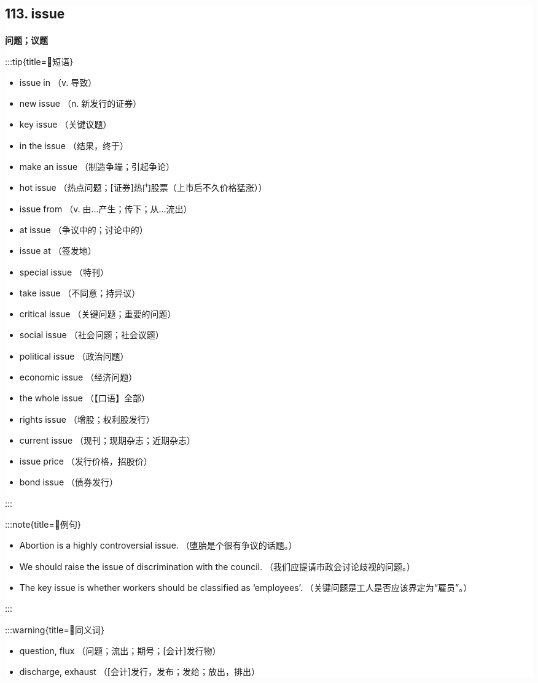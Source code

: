 
## 113. issue

**问题；议题**

:::tip{title=🤩短语}

- issue in （v. 导致）

- new issue （n. 新发行的证券）

- key issue （关键议题）

- in the issue （结果，终于）

- make an issue （制造争端；引起争论）

- hot issue （热点问题；[证券]热门股票（上市后不久价格猛涨））

- issue from （v. 由…产生；传下；从…流出）

- at issue （争议中的；讨论中的）

- issue at （签发地）

- special issue （特刊）

- take issue （不同意；持异议）

- critical issue （关键问题；重要的问题）

- social issue （社会问题；社会议题）

- political issue （政治问题）

- economic issue （经济问题）

- the whole issue （【口语】全部）

- rights issue （增股；权利股发行）

- current issue （现刊；现期杂志；近期杂志）

- issue price （发行价格，招股价）

- bond issue （债券发行）

:::

:::note{title=🎤例句}

- Abortion is a highly controversial issue. （堕胎是个很有争议的话题。）

- We should raise the issue of discrimination with the council. （我们应提请市政会讨论歧视的问题。）

- The key issue is whether workers should be classified as ‘employees’. （关键问题是工人是否应该界定为“雇员”。）

:::

:::warning{title=🤔同义词}

- question, flux （问题；流出；期号；[会计]发行物）

- discharge, exhaust （[会计]发行，发布；发给；放出，排出）
